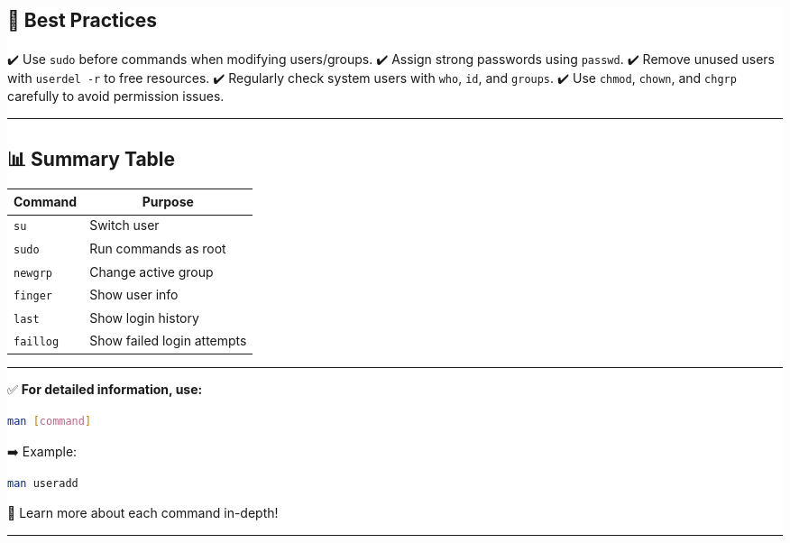 
## 🏢 Best Practices
✔️ Use `sudo` before commands when modifying users/groups.
✔️ Assign strong passwords using `passwd`.
✔️ Remove unused users with `userdel -r` to free resources.
✔️ Regularly check system users with `who`, `id`, and `groups`.
✔️ Use `chmod`, `chown`, and `chgrp` carefully to avoid permission issues.

---
## 📊 Summary Table

| Command  | Purpose |
|----------|---------|
| `su`  | Switch user |
| `sudo`  | Run commands as root |
| `newgrp`  | Change active group |
| `finger`  | Show user info |
| `last`  | Show login history |
| `faillog`  | Show failed login attempts |

---
✅ **For detailed information, use:**
```bash
man [command]
```
➡️ Example:
```bash
man useradd
```
🎯 Learn more about each command in-depth!

---
